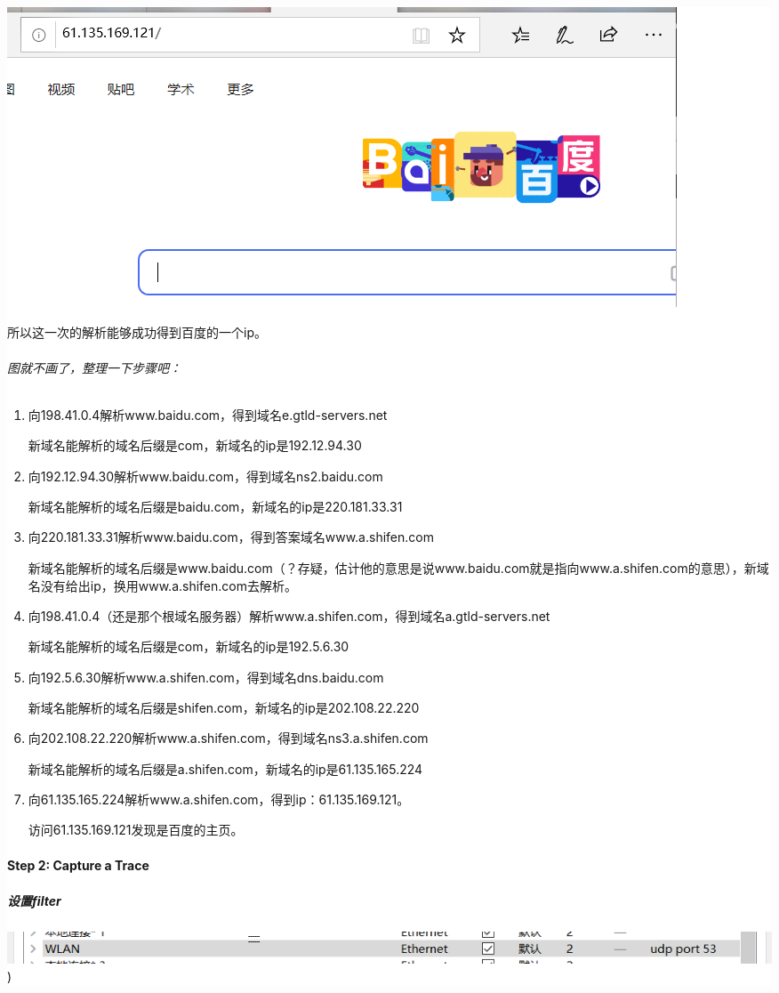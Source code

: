 ![](res/dig7.png)

所以这一次的解析能够成功得到百度的一个ip。  

###### 图就不画了，整理一下步骤吧：  

1. 向198.41.0.4解析www.baidu.com，得到域名e.gtld-servers.net  

   新域名能解析的域名后缀是com，新域名的ip是192.12.94.30  

2. 向192.12.94.30解析www.baidu.com，得到域名ns2.baidu.com  

   新域名能解析的域名后缀是baidu.com，新域名的ip是220.181.33.31  

3. 向220.181.33.31解析www.baidu.com，得到答案域名www.a.shifen.com  

   新域名能解析的域名后缀是www.baidu.com（？存疑，估计他的意思是说www.baidu.com就是指向www.a.shifen.com的意思），新域名没有给出ip，换用www.a.shifen.com去解析。  

4. 向198.41.0.4（还是那个根域名服务器）解析www.a.shifen.com，得到域名a.gtld-servers.net  

   新域名能解析的域名后缀是com，新域名的ip是192.5.6.30  

5. 向192.5.6.30解析www.a.shifen.com，得到域名dns.baidu.com  

   新域名能解析的域名后缀是shifen.com，新域名的ip是202.108.22.220  

6. 向202.108.22.220解析www.a.shifen.com，得到域名ns3.a.shifen.com  

   新域名能解析的域名后缀是a.shifen.com，新域名的ip是61.135.165.224  

7. 向61.135.165.224解析www.a.shifen.com，得到ip：61.135.169.121。  

   访问61.135.169.121发现是百度的主页。  

#### Step 2: Capture a Trace

##### 设置filter

![](res/cap1.png))
